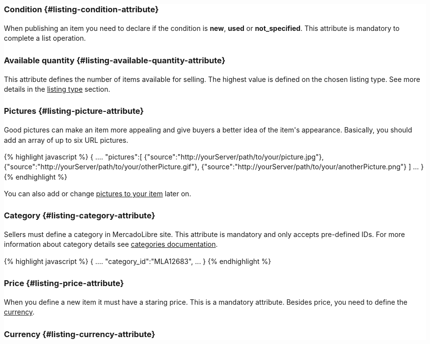 ### Condition {#listing-condition-attribute}

When publishing an item you need to declare if the condition is <strong>new</strong>, <strong>used</strong> or <strong>not_specified</strong>. This attribute is mandatory to complete a list operation.

### Available quantity {#listing-available-quantity-attribute}

This attribute defines the number of items available for selling. The highest value is defined on the chosen listing type. See more details in the [listing type](#listing-type-attribute) section.


### Pictures {#listing-picture-attribute}

Good pictures can make an item more appealing and give buyers a better idea of the item's appearance. Basically, you should add an array of up to six URL pictures.

{% highlight javascript %}
{
 ....
 "pictures":[
	{"source":"http://yourServer/path/to/your/picture.jpg"},
	{"source":"http://yourServer/path/to/your/otherPicture.gif"},
	{"source":"http://yourServer/path/to/your/anotherPicture.png"}
 ]
 ...
}
{% endhighlight %}

You can also add or change [pictures to your item](/add-pictures-item) later on.


### Category {#listing-category-attribute}

Sellers must define a category in MercadoLibre site. This attribute is mandatory and only accepts pre-defined IDs. For more information about category details see [categories documentation](/category-introduction).

{% highlight javascript %}
{
 ....
	"category_id":"MLA12683",
 ...
}
{% endhighlight %}


### Price {#listing-price-attribute}

When you define a new item it must have a staring price. This is a mandatory attribute. Besides price, you need to define the [currency](#listing-currency-attribute).

### Currency {#listing-currency-attribute}
